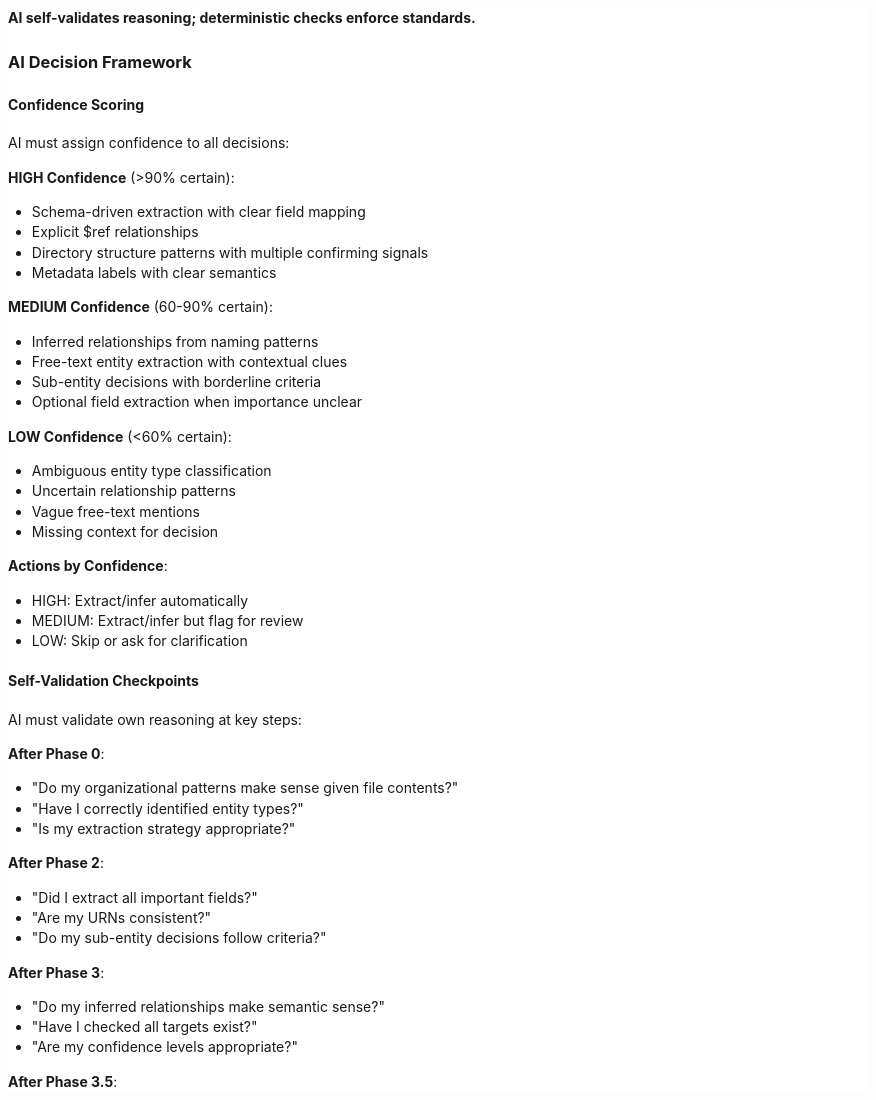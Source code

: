 **AI self-validates reasoning; deterministic checks enforce standards.**

### AI Decision Framework

#### Confidence Scoring

AI must assign confidence to all decisions:

**HIGH Confidence** (>90% certain):

- Schema-driven extraction with clear field mapping
- Explicit $ref relationships
- Directory structure patterns with multiple confirming signals
- Metadata labels with clear semantics

**MEDIUM Confidence** (60-90% certain):

- Inferred relationships from naming patterns
- Free-text entity extraction with contextual clues
- Sub-entity decisions with borderline criteria
- Optional field extraction when importance unclear

**LOW Confidence** (<60% certain):

- Ambiguous entity type classification
- Uncertain relationship patterns
- Vague free-text mentions
- Missing context for decision

**Actions by Confidence**:

- HIGH: Extract/infer automatically
- MEDIUM: Extract/infer but flag for review
- LOW: Skip or ask for clarification

#### Self-Validation Checkpoints

AI must validate own reasoning at key steps:

**After Phase 0**:

- "Do my organizational patterns make sense given file contents?"
- "Have I correctly identified entity types?"
- "Is my extraction strategy appropriate?"

**After Phase 2**:

- "Did I extract all important fields?"
- "Are my URNs consistent?"
- "Do my sub-entity decisions follow criteria?"

**After Phase 3**:

- "Do my inferred relationships make semantic sense?"
- "Have I checked all targets exist?"
- "Are my confidence levels appropriate?"

**After Phase 3.5**:
